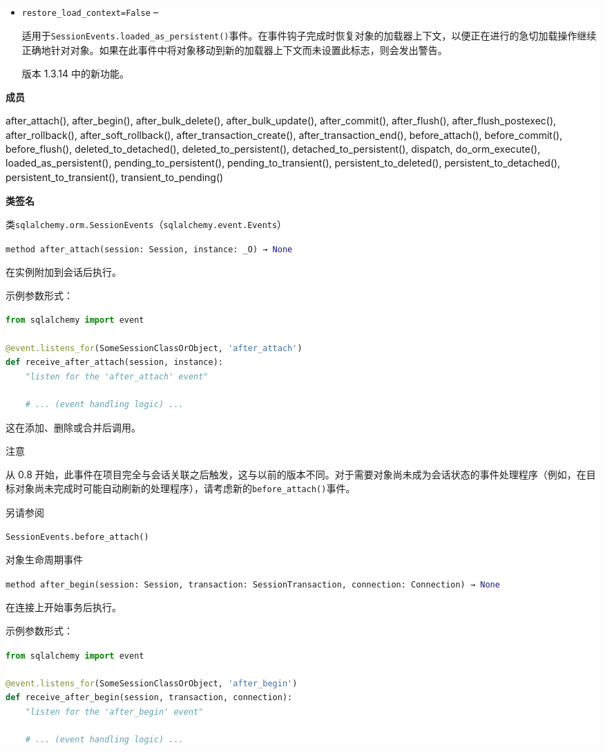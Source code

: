 +   `restore_load_context=False` –

    适用于`SessionEvents.loaded_as_persistent()`事件。在事件钩子完成时恢复对象的加载器上下文，以便正在进行的急切加载操作继续正确地针对对象。如果在此事件中将对象移动到新的加载器上下文而未设置此标志，则会发出警告。

    版本 1.3.14 中的新功能。

**成员**

after_attach(), after_begin(), after_bulk_delete(), after_bulk_update(), after_commit(), after_flush(), after_flush_postexec(), after_rollback(), after_soft_rollback(), after_transaction_create(), after_transaction_end(), before_attach(), before_commit(), before_flush(), deleted_to_detached(), deleted_to_persistent(), detached_to_persistent(), dispatch, do_orm_execute(), loaded_as_persistent(), pending_to_persistent(), pending_to_transient(), persistent_to_deleted(), persistent_to_detached(), persistent_to_transient(), transient_to_pending()

**类签名**

类`sqlalchemy.orm.SessionEvents`（`sqlalchemy.event.Events`）

```py
method after_attach(session: Session, instance: _O) → None
```

在实例附加到会话后执行。

示例参数形式：

```py
from sqlalchemy import event

@event.listens_for(SomeSessionClassOrObject, 'after_attach')
def receive_after_attach(session, instance):
    "listen for the 'after_attach' event"

    # ... (event handling logic) ...
```

这在添加、删除或合并后调用。

注意

从 0.8 开始，此事件在项目完全与会话关联之后触发，这与以前的版本不同。对于需要对象尚未成为会话状态的事件处理程序（例如，在目标对象尚未完成时可能自动刷新的处理程序），请考虑新的`before_attach()`事件。

另请参阅

`SessionEvents.before_attach()`

对象生命周期事件

```py
method after_begin(session: Session, transaction: SessionTransaction, connection: Connection) → None
```

在连接上开始事务后执行。

示例参数形式：

```py
from sqlalchemy import event

@event.listens_for(SomeSessionClassOrObject, 'after_begin')
def receive_after_begin(session, transaction, connection):
    "listen for the 'after_begin' event"

    # ... (event handling logic) ...
```
